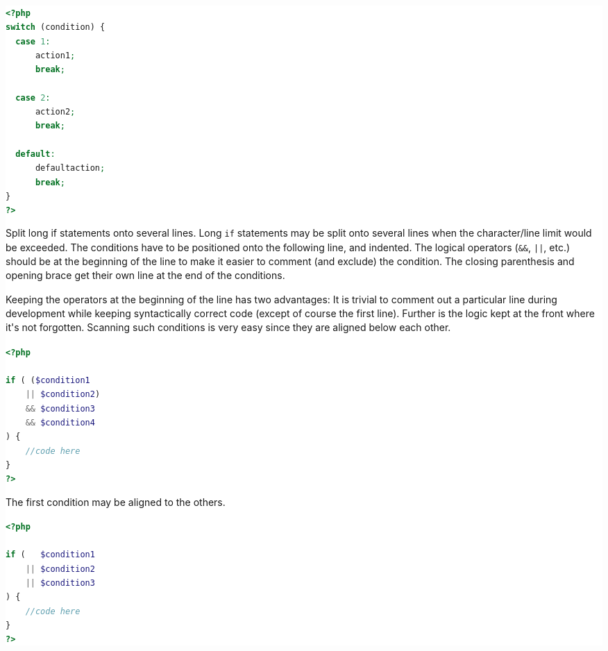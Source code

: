```php
<?php
switch (condition) {
  case 1:
      action1;
      break;

  case 2:
      action2;
      break;

  default:
      defaultaction;
      break;
}
?>

```
Split long if statements onto several lines.
Long ``if`` statements may be split onto several lines when the character/line limit
would be exceeded. The conditions have to be positioned onto the following line,
and indented. The logical operators (``&&``, ``||``, etc.) should be at the
beginning of the line to make it easier to comment (and exclude) the condition.
The closing parenthesis and opening brace get their own line at the end of the conditions.

Keeping the operators at the beginning of the line has two advantages:
It is trivial to comment out a particular line during development while keeping
syntactically correct code (except of course the first line).
Further is the logic kept at the front where it's not forgotten.
Scanning such conditions is very easy since they are aligned below each other.

```php
<?php

if ( ($condition1
    || $condition2)
    && $condition3
    && $condition4
) {
    //code here
}
?>
```

The first condition may be aligned to the others.
```php
<?php

if (   $condition1
    || $condition2
    || $condition3
) {
    //code here
}
?>
```
